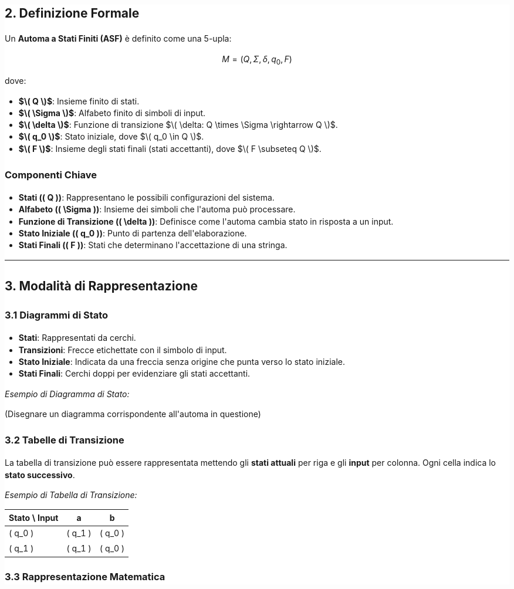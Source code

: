 ## 2. Definizione Formale

Un **Automa a Stati Finiti (ASF)** è definito come una 5-upla:

$$
M = (Q, \Sigma, \delta, q_0, F)
$$

dove:

- **$\( Q \)$**: Insieme finito di stati.
- **$\( \Sigma \)$**: Alfabeto finito di simboli di input.
- **$\( \delta \)$**: Funzione di transizione $\( \delta: Q \times \Sigma \rightarrow Q \)$.
- **$\( q_0 \)$**: Stato iniziale, dove $\( q_0 \in Q \)$.
- **$\( F \)$**: Insieme degli stati finali (stati accettanti), dove $\( F \subseteq Q \)$.

### Componenti Chiave

- **Stati (\( Q \))**: Rappresentano le possibili configurazioni del sistema.
- **Alfabeto (\( \Sigma \))**: Insieme dei simboli che l'automa può processare.
- **Funzione di Transizione (\( \delta \))**: Definisce come l'automa cambia stato in risposta a un input.
- **Stato Iniziale (\( q_0 \))**: Punto di partenza dell'elaborazione.
- **Stati Finali (\( F \))**: Stati che determinano l'accettazione di una stringa.

---

## 3. Modalità di Rappresentazione

### 3.1 Diagrammi di Stato

- **Stati**: Rappresentati da cerchi.
- **Transizioni**: Frecce etichettate con il simbolo di input.
- **Stato Iniziale**: Indicata da una freccia senza origine che punta verso lo stato iniziale.
- **Stati Finali**: Cerchi doppi per evidenziare gli stati accettanti.

*Esempio di Diagramma di Stato:*

(Disegnare un diagramma corrispondente all'automa in questione)

### 3.2 Tabelle di Transizione

La tabella di transizione può essere rappresentata mettendo gli **stati attuali** per riga e gli **input** per colonna. Ogni cella indica lo **stato successivo**.

*Esempio di Tabella di Transizione:*

| Stato \ Input | a           | b           |
|---------------|-------------|-------------|
| \( q_0 \)     | \( q_1 \)   | \( q_0 \)   |
| \( q_1 \)     | \( q_1 \)   | \( q_0 \)   |

### 3.3 Rappresentazione Matematica
